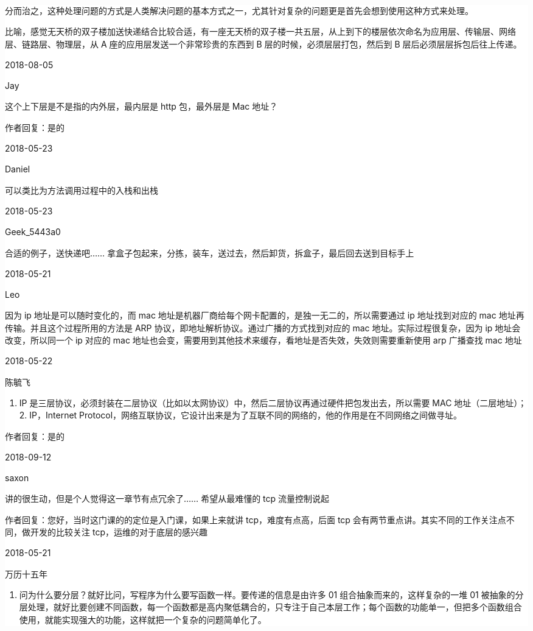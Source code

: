 分而治之，这种处理问题的方式是人类解决问题的基本方式之一，尤其针对复杂的问题更是首先会想到使用这种方式来处理。

比喻，感觉无天桥的双子楼加送快递结合比较合适，有一座无天桥的双子楼一共五层，从上到下的楼层依次命名为应用层、传输层、网络层、链路层、物理层，从 A 座的应用层发送一个非常珍贵的东西到 B 层的时候，必须层层打包，然后到 B 层后必须层层拆包后往上传递。

2018-08-05


Jay


这个上下层是不是指的内外层，最内层是 http 包，最外层是 Mac 地址？

作者回复：是的

2018-05-23


Daniel


可以类比为方法调用过程中的入栈和出栈

2018-05-23


Geek_5443a0


合适的例子，送快递吧…… 拿盒子包起来，分拣，装车，送过去，然后卸货，拆盒子，最后回去送到目标手上

2018-05-21


Leo


因为 ip 地址是可以随时变化的，而 mac 地址是机器厂商给每个网卡配置的，是独一无二的，所以需要通过 ip 地址找到对应的 mac 地址再传输。并且这个过程所用的方法是 ARP 协议，即地址解析协议。通过广播的方式找到对应的 mac 地址。实际过程很复杂，因为 ip 地址会改变，所以同一个 ip 对应的 mac 地址也会变，需要用到其他技术来缓存，看地址是否失效，失效则需要重新使用 arp 广播查找 mac 地址

2018-05-22


陈毓飞

1. IP 是三层协议，必须封装在二层协议（比如以太网协议）中，然后二层协议再通过硬件把包发出去，所以需要 MAC 地址（二层地址）；2. IP，Internet Protocol，网络互联协议，它设计出来是为了互联不同的网络的，他的作用是在不同网络之间做寻址。

作者回复：是的

2018-09-12


saxon


讲的很生动，但是个人觉得这一章节有点冗余了…… 希望从最难懂的 tcp 流量控制说起

作者回复：您好，当时这门课的的定位是入门课，如果上来就讲 tcp，难度有点高，后面 tcp 会有两节重点讲。其实不同的工作关注点不同，做开发的比较关注 tcp，运维的对于底层的感兴趣

2018-05-21


万历十五年

1. 问为什么要分层？就好比问，写程序为什么要写函数一样。要传递的信息是由许多 01 组合抽象而来的，这样复杂的一堆 01 被抽象的分层处理，就好比要创建不同函数，每一个函数都是高内聚低耦合的，只专注于自己本层工作；每个函数的功能单一，但把多个函数组合使用，就能实现强大的功能，这样就把一个复杂的问题简单化了。
